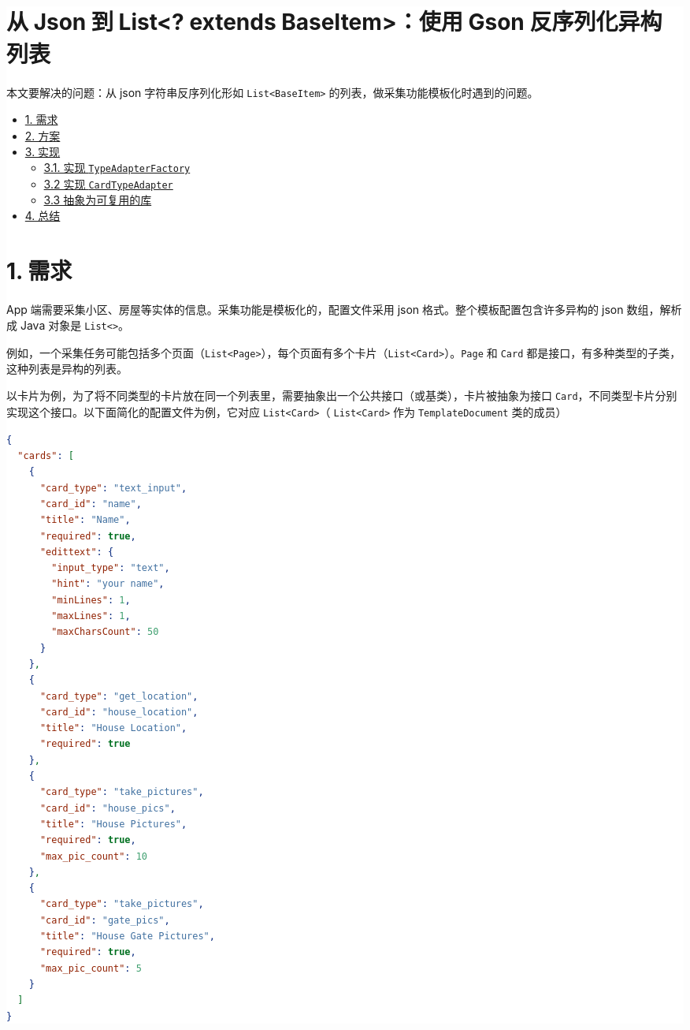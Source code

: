 
从 Json 到 List<? extends BaseItem>：使用 Gson 反序列化异构列表
===

本文要解决的问题：从 json 字符串反序列化形如 `List<BaseItem>` 的列表，做采集功能模板化时遇到的问题。



- [1. 需求](#1-需求)
- [2. 方案](#2-方案)
- [3. 实现](#3-实现)
    - [3.1. 实现 `TypeAdapterFactory`](#31-实现-typeadapterfactory)
    - [3.2 实现 `CardTypeAdapter`](#32-实现-cardtypeadapter)
    - [3.3 抽象为可复用的库](#33-抽象为可复用的库)
- [4. 总结](#4-总结)



# 1. 需求

App 端需要采集小区、房屋等实体的信息。采集功能是模板化的，配置文件采用 json 格式。整个模板配置包含许多异构的 json 数组，解析成 Java 对象是 `List<>`。

例如，一个采集任务可能包括多个页面（`List<Page>`），每个页面有多个卡片（`List<Card>`）。`Page` 和 `Card` 都是接口，有多种类型的子类，这种列表是异构的列表。

以卡片为例，为了将不同类型的卡片放在同一个列表里，需要抽象出一个公共接口（或基类），卡片被抽象为接口 `Card`，不同类型卡片分别实现这个接口。以下面简化的配置文件为例，它对应 `List<Card>`（ `List<Card>` 作为 `TemplateDocument` 类的成员）

```json
{
  "cards": [
    {
      "card_type": "text_input",
      "card_id": "name",
      "title": "Name",
      "required": true,
      "edittext": {
        "input_type": "text",
        "hint": "your name",
        "minLines": 1,
        "maxLines": 1,
        "maxCharsCount": 50
      }
    },
    {
      "card_type": "get_location",
      "card_id": "house_location",
      "title": "House Location",
      "required": true
    },
    {
      "card_type": "take_pictures",
      "card_id": "house_pics",
      "title": "House Pictures",
      "required": true,
      "max_pic_count": 10
    },
    {
      "card_type": "take_pictures",
      "card_id": "gate_pics",
      "title": "House Gate Pictures",
      "required": true,
      "max_pic_count": 5
    }
  ]
}
```
